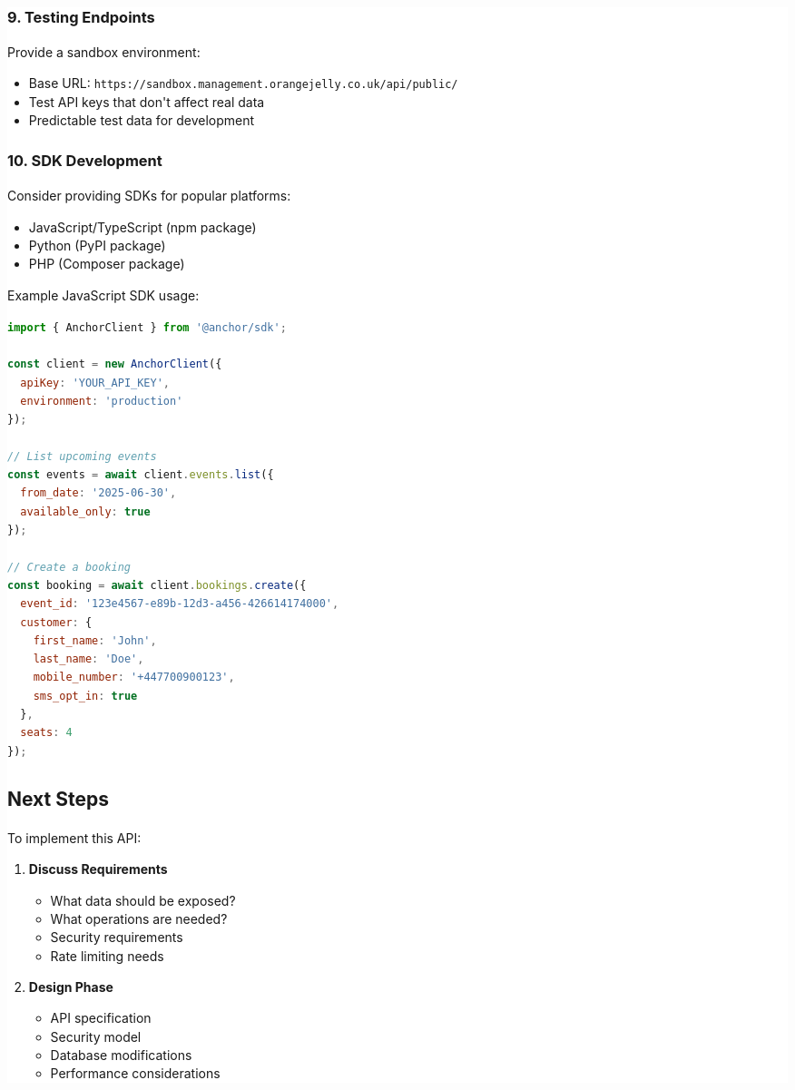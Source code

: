 ### 9. Testing Endpoints

Provide a sandbox environment:
- Base URL: `https://sandbox.management.orangejelly.co.uk/api/public/`
- Test API keys that don't affect real data
- Predictable test data for development

### 10. SDK Development

Consider providing SDKs for popular platforms:
- JavaScript/TypeScript (npm package)
- Python (PyPI package)
- PHP (Composer package)

Example JavaScript SDK usage:
```javascript
import { AnchorClient } from '@anchor/sdk';

const client = new AnchorClient({
  apiKey: 'YOUR_API_KEY',
  environment: 'production'
});

// List upcoming events
const events = await client.events.list({
  from_date: '2025-06-30',
  available_only: true
});

// Create a booking
const booking = await client.bookings.create({
  event_id: '123e4567-e89b-12d3-a456-426614174000',
  customer: {
    first_name: 'John',
    last_name: 'Doe',
    mobile_number: '+447700900123',
    sms_opt_in: true
  },
  seats: 4
});
```

## Next Steps

To implement this API:

1. **Discuss Requirements**
   - What data should be exposed?
   - What operations are needed?
   - Security requirements
   - Rate limiting needs

2. **Design Phase**
   - API specification
   - Security model
   - Database modifications
   - Performance considerations
